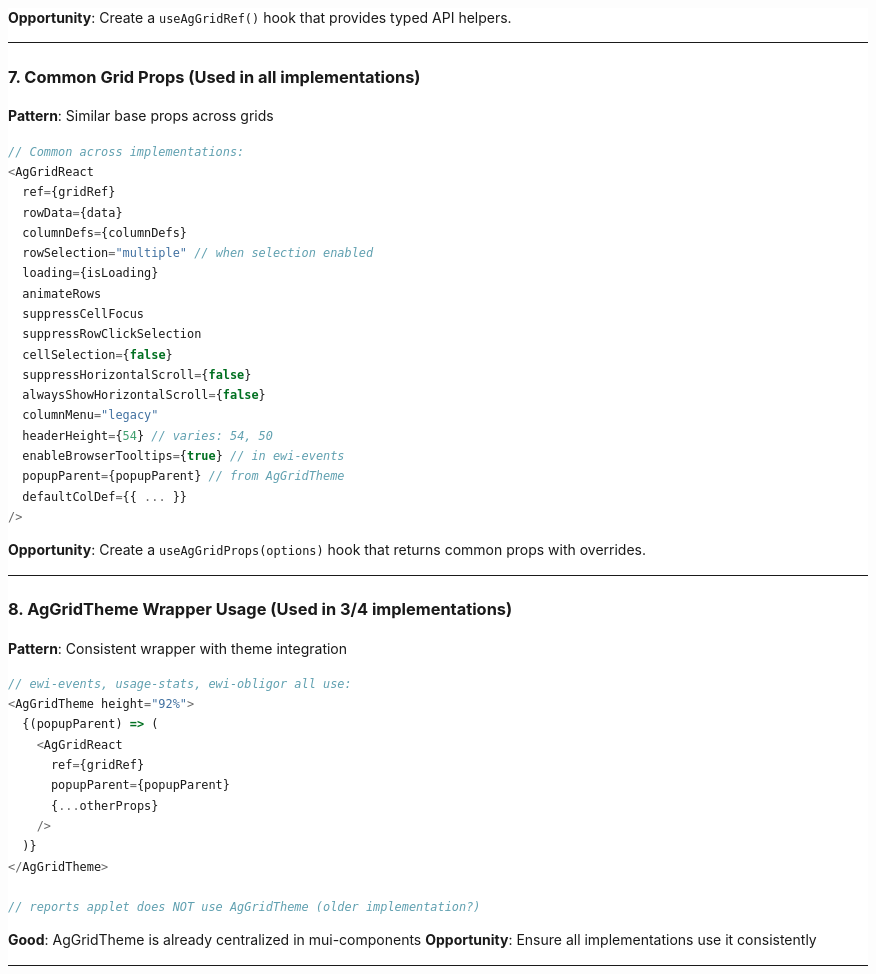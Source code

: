 **Opportunity**: Create a `useAgGridRef()` hook that provides typed API helpers.

---

### 7. **Common Grid Props** (Used in all implementations)

**Pattern**: Similar base props across grids

```typescript
// Common across implementations:
<AgGridReact
  ref={gridRef}
  rowData={data}
  columnDefs={columnDefs}
  rowSelection="multiple" // when selection enabled
  loading={isLoading}
  animateRows
  suppressCellFocus
  suppressRowClickSelection
  cellSelection={false}
  suppressHorizontalScroll={false}
  alwaysShowHorizontalScroll={false}
  columnMenu="legacy"
  headerHeight={54} // varies: 54, 50
  enableBrowserTooltips={true} // in ewi-events
  popupParent={popupParent} // from AgGridTheme
  defaultColDef={{ ... }}
/>
```

**Opportunity**: Create a `useAgGridProps(options)` hook that returns common props with overrides.

---

### 8. **AgGridTheme Wrapper Usage** (Used in 3/4 implementations)

**Pattern**: Consistent wrapper with theme integration

```typescript
// ewi-events, usage-stats, ewi-obligor all use:
<AgGridTheme height="92%">
  {(popupParent) => (
    <AgGridReact
      ref={gridRef}
      popupParent={popupParent}
      {...otherProps}
    />
  )}
</AgGridTheme>

// reports applet does NOT use AgGridTheme (older implementation?)
```

**Good**: AgGridTheme is already centralized in mui-components
**Opportunity**: Ensure all implementations use it consistently

---